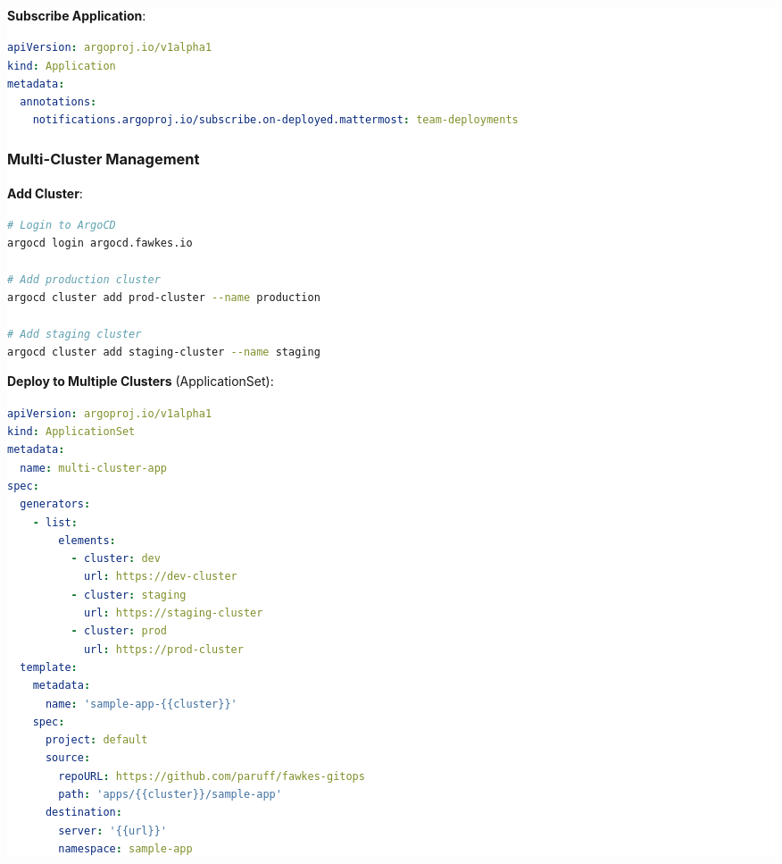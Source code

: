 **Subscribe Application**:

```yaml
apiVersion: argoproj.io/v1alpha1
kind: Application
metadata:
  annotations:
    notifications.argoproj.io/subscribe.on-deployed.mattermost: team-deployments
```

### Multi-Cluster Management

**Add Cluster**:

```bash
# Login to ArgoCD
argocd login argocd.fawkes.io

# Add production cluster
argocd cluster add prod-cluster --name production

# Add staging cluster
argocd cluster add staging-cluster --name staging
```

**Deploy to Multiple Clusters** (ApplicationSet):

```yaml
apiVersion: argoproj.io/v1alpha1
kind: ApplicationSet
metadata:
  name: multi-cluster-app
spec:
  generators:
    - list:
        elements:
          - cluster: dev
            url: https://dev-cluster
          - cluster: staging  
            url: https://staging-cluster
          - cluster: prod
            url: https://prod-cluster
  template:
    metadata:
      name: 'sample-app-{{cluster}}'
    spec:
      project: default
      source:
        repoURL: https://github.com/paruff/fawkes-gitops
        path: 'apps/{{cluster}}/sample-app'
      destination:
        server: '{{url}}'
        namespace: sample-app
```
